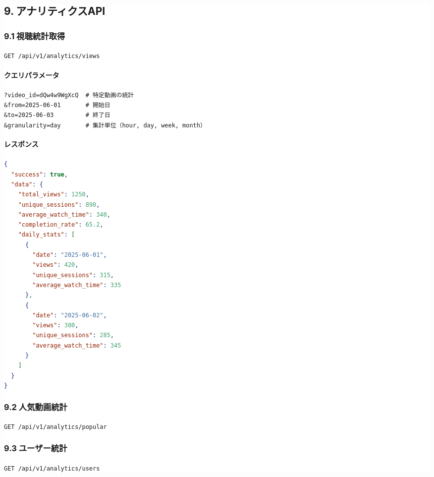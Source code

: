 
## 9. アナリティクスAPI

### 9.1 視聴統計取得
```http
GET /api/v1/analytics/views
```

#### クエリパラメータ
```
?video_id=dQw4w9WgXcQ  # 特定動画の統計
&from=2025-06-01       # 開始日
&to=2025-06-03         # 終了日
&granularity=day       # 集計単位（hour, day, week, month）
```

#### レスポンス
```json
{
  "success": true,
  "data": {
    "total_views": 1250,
    "unique_sessions": 890,
    "average_watch_time": 340,
    "completion_rate": 65.2,
    "daily_stats": [
      {
        "date": "2025-06-01",
        "views": 420,
        "unique_sessions": 315,
        "average_watch_time": 335
      },
      {
        "date": "2025-06-02",
        "views": 380,
        "unique_sessions": 285,
        "average_watch_time": 345
      }
    ]
  }
}
```

### 9.2 人気動画統計
```http
GET /api/v1/analytics/popular
```

### 9.3 ユーザー統計
```http
GET /api/v1/analytics/users
```
